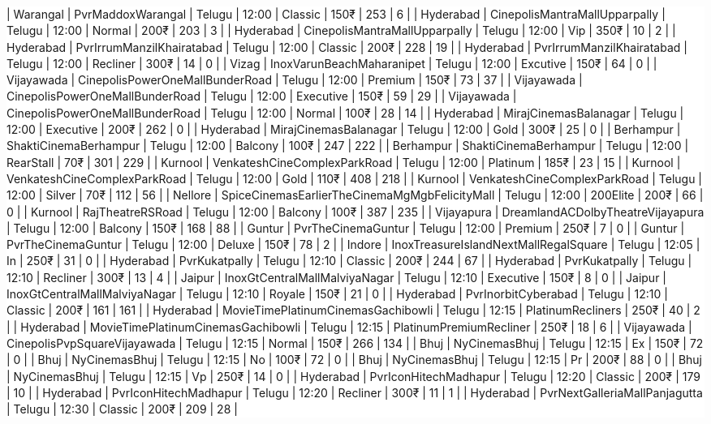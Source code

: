 | Warangal       | PvrMaddoxWarangal                                   | Telugu   | 12:00 | Classic                 |  150₹ |      253 |      6 |
| Hyderabad      | CinepolisMantraMallUpparpally                       | Telugu   | 12:00 | Normal                  |  200₹ |      203 |      3 |
| Hyderabad      | CinepolisMantraMallUpparpally                       | Telugu   | 12:00 | Vip                     |  350₹ |       10 |      2 |
| Hyderabad      | PvrIrrumManzilKhairatabad                           | Telugu   | 12:00 | Classic                 |  200₹ |      228 |     19 |
| Hyderabad      | PvrIrrumManzilKhairatabad                           | Telugu   | 12:00 | Recliner                |  300₹ |       14 |      0 |
| Vizag          | InoxVarunBeachMaharanipet                           | Telugu   | 12:00 | Excutive                |  150₹ |       64 |      0 |
| Vijayawada     | CinepolisPowerOneMallBunderRoad                     | Telugu   | 12:00 | Premium                 |  150₹ |       73 |     37 |
| Vijayawada     | CinepolisPowerOneMallBunderRoad                     | Telugu   | 12:00 | Executive               |  150₹ |       59 |     29 |
| Vijayawada     | CinepolisPowerOneMallBunderRoad                     | Telugu   | 12:00 | Normal                  |  100₹ |       28 |     14 |
| Hyderabad      | MirajCinemasBalanagar                               | Telugu   | 12:00 | Executive               |  200₹ |      262 |      0 |
| Hyderabad      | MirajCinemasBalanagar                               | Telugu   | 12:00 | Gold                    |  300₹ |       25 |      0 |
| Berhampur      | ShaktiCinemaBerhampur                               | Telugu   | 12:00 | Balcony                 |  100₹ |      247 |    222 |
| Berhampur      | ShaktiCinemaBerhampur                               | Telugu   | 12:00 | RearStall               |   70₹ |      301 |    229 |
| Kurnool        | VenkateshCineComplexParkRoad                        | Telugu   | 12:00 | Platinum                |  185₹ |       23 |     15 |
| Kurnool        | VenkateshCineComplexParkRoad                        | Telugu   | 12:00 | Gold                    |  110₹ |      408 |    218 |
| Kurnool        | VenkateshCineComplexParkRoad                        | Telugu   | 12:00 | Silver                  |   70₹ |      112 |     56 |
| Nellore        | SpiceCinemasEarlierTheCinemaMgMgbFelicityMall       | Telugu   | 12:00 | 200Elite                |  200₹ |       66 |      0 |
| Kurnool        | RajTheatreRSRoad                                    | Telugu   | 12:00 | Balcony                 |  100₹ |      387 |    235 |
| Vijayapura     | DreamlandACDolbyTheatreVijayapura                   | Telugu   | 12:00 | Balcony                 |  150₹ |      168 |     88 |
| Guntur         | PvrTheCinemaGuntur                                  | Telugu   | 12:00 | Premium                 |  250₹ |        7 |      0 |
| Guntur         | PvrTheCinemaGuntur                                  | Telugu   | 12:00 | Deluxe                  |  150₹ |       78 |      2 |
| Indore         | InoxTreasureIslandNextMallRegalSquare               | Telugu   | 12:05 | In                      |  250₹ |       31 |      0 |
| Hyderabad      | PvrKukatpally                                       | Telugu   | 12:10 | Classic                 |  200₹ |      244 |     67 |
| Hyderabad      | PvrKukatpally                                       | Telugu   | 12:10 | Recliner                |  300₹ |       13 |      4 |
| Jaipur         | InoxGtCentralMallMalviyaNagar                       | Telugu   | 12:10 | Executive               |  150₹ |        8 |      0 |
| Jaipur         | InoxGtCentralMallMalviyaNagar                       | Telugu   | 12:10 | Royale                  |  150₹ |       21 |      0 |
| Hyderabad      | PvrInorbitCyberabad                                 | Telugu   | 12:10 | Classic                 |  200₹ |      161 |    161 |
| Hyderabad      | MovieTimePlatinumCinemasGachibowli                  | Telugu   | 12:15 | PlatinumRecliners       |  250₹ |       40 |      2 |
| Hyderabad      | MovieTimePlatinumCinemasGachibowli                  | Telugu   | 12:15 | PlatinumPremiumRecliner |  250₹ |       18 |      6 |
| Vijayawada     | CinepolisPvpSquareVijayawada                        | Telugu   | 12:15 | Normal                  |  150₹ |      266 |    134 |
| Bhuj           | NyCinemasBhuj                                       | Telugu   | 12:15 | Ex                      |  150₹ |       72 |      0 |
| Bhuj           | NyCinemasBhuj                                       | Telugu   | 12:15 | No                      |  100₹ |       72 |      0 |
| Bhuj           | NyCinemasBhuj                                       | Telugu   | 12:15 | Pr                      |  200₹ |       88 |      0 |
| Bhuj           | NyCinemasBhuj                                       | Telugu   | 12:15 | Vp                      |  250₹ |       14 |      0 |
| Hyderabad      | PvrIconHitechMadhapur                               | Telugu   | 12:20 | Classic                 |  200₹ |      179 |     10 |
| Hyderabad      | PvrIconHitechMadhapur                               | Telugu   | 12:20 | Recliner                |  300₹ |       11 |      1 |
| Hyderabad      | PvrNextGalleriaMallPanjagutta                       | Telugu   | 12:30 | Classic                 |  200₹ |      209 |     28 |